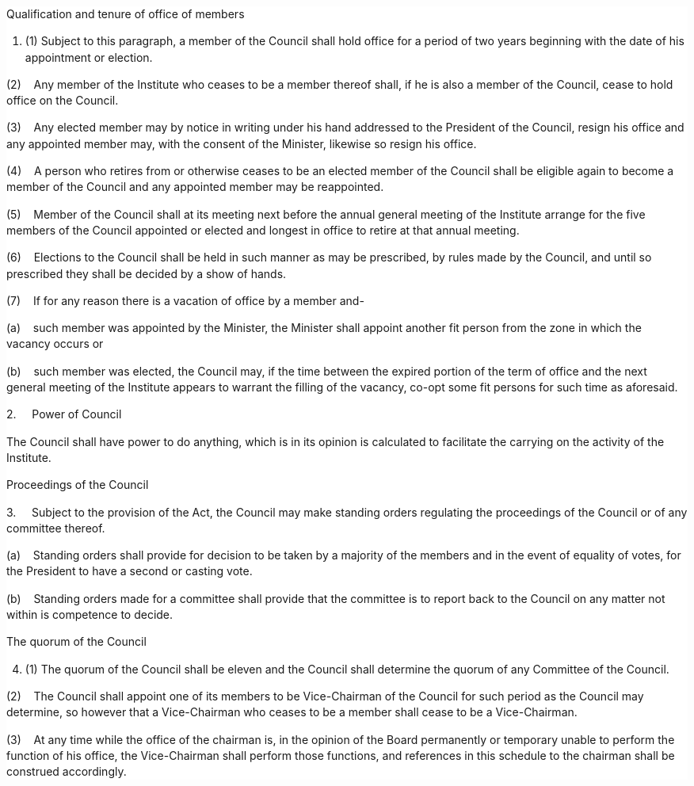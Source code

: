 Qualification and tenure of office of members

1. (1) Subject to this paragraph, a member of the Council shall hold office for a period of two years beginning with the date of his appointment or election.

(2)    Any member of the Institute who ceases to be a member thereof shall, if he is also a member of the Council, cease to hold office on the Council.

(3)    Any elected member may by notice in writing under his hand addressed to the President of the Council, resign his office and any appointed member may, with the consent of the Minister, likewise so resign his office.

(4)    A person who retires from or otherwise ceases to be an elected member of the Council shall be eligible again to become a member of the Council and any appointed member may be reappointed.

(5)    Member of the Council shall at its meeting next before the annual general meeting of the Institute arrange for the five members of the Council appointed or elected and longest in office to retire at that annual meeting.

(6)    Elections to the Council shall be held in such manner as may be prescribed, by rules made by the Council, and until so prescribed they shall be decided by a show of hands.

(7)    If for any reason there is a vacation of office by a member and-

(a)    such member was appointed by the Minister, the Minister shall appoint another fit person from the zone in which the vacancy occurs or

(b)    such member was elected, the Council may, if the time between the expired portion of the term of office and the next general meeting of the Institute appears to warrant the filling of the vacancy, co-opt some fit persons for such time as aforesaid.

2.     Power of Council

The Council shall have power to do anything, which is in its opinion is calculated to facilitate the carrying on the activity of the Institute.

Proceedings of the Council

3.     Subject to the provision of the Act, the Council may make standing orders regulating the proceedings of the Council or of any committee thereof.

(a)    Standing orders shall provide for decision to be taken by a majority of the members and in the event of equality of votes, for the President to have a second or casting vote.

(b)    Standing orders made for a committee shall provide that the committee is to report back to the Council on any matter not within is competence to decide.

The quorum of the Council

4. (1) The quorum of the Council shall be eleven and the Council shall determine the quorum of any Committee of the Council.

(2)    The Council shall appoint one of its members to be Vice-Chairman of the Council for such period as the Council may determine, so however that a Vice-Chairman who ceases to be a member shall cease to be a Vice-Chairman.

(3)    At any time while the office of the chairman is, in the opinion of the Board permanently or temporary unable to perform the function of his office, the Vice-Chairman shall perform those functions, and references in this schedule to the chairman shall be construed accordingly.
